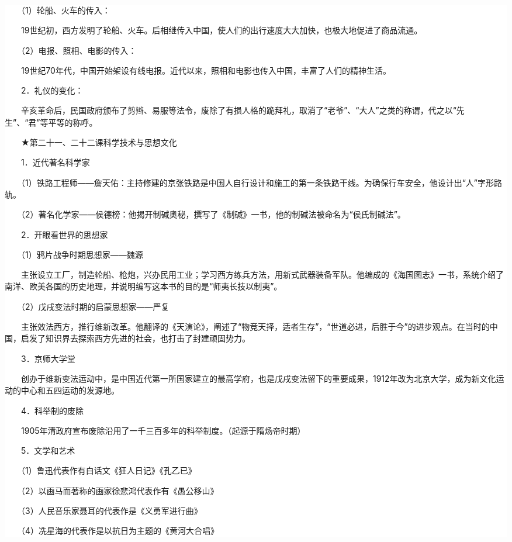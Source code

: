 　　（1）轮船、火车的传入：

　　19世纪初，西方发明了轮船、火车。后相继传入中国，使人们的出行速度大大加快，也极大地促进了商品流通。

　　（2）电报、照相、电影的传入：

　　19世纪70年代，中国开始架设有线电报。近代以来，照相和电影也传入中国，丰富了人们的精神生活。

　　2．礼仪的变化：

　　辛亥革命后，民国政府颁布了剪辫、易服等法令，废除了有损人格的跪拜礼，取消了“老爷”、“大人”之类的称谓，代之以“先生”、“君”等平等的称呼。

　　★第二十一、二十二课科学技术与思想文化

　　1．近代著名科学家

　　（1）铁路工程师——詹天佑：主持修建的京张铁路是中国人自行设计和施工的第一条铁路干线。为确保行车安全，他设计出“人”字形路轨。

　　（2）著名化学家——侯德榜：他揭开制碱奥秘，撰写了《制碱》一书，他的制碱法被命名为“侯氏制碱法”。

　　2．开眼看世界的思想家

　　（1）鸦片战争时期思想家——魏源

　　主张设立工厂，制造轮船、枪炮，兴办民用工业；学习西方练兵方法，用新式武器装备军队。他编成的《海国图志》一书，系统介绍了南洋、欧美各国的历史地理，并说明编写这本书的目的是“师夷长技以制夷”。

　　（2）戊戌变法时期的启蒙思想家——严复

　　主张效法西方，推行维新改革。他翻译的《天演论》，阐述了“物竞天择，适者生存”，“世道必进，后胜于今”的进步观点。在当时的中国，启发了知识界去探索西方先进的社会，也打击了封建顽固势力。

　　3．京师大学堂

　　创办于维新变法运动中，是中国近代第一所国家建立的最高学府，也是戊戌变法留下的重要成果，1912年改为北京大学，成为新文化运动的中心和五四运动的发源地。

　　4．科举制的废除

　　1905年清政府宣布废除沿用了一千三百多年的科举制度。（起源于隋炀帝时期）

　　5．文学和艺术

　　（1）鲁迅代表作有白话文《狂人日记》《孔乙已》

　　（2）以画马而著称的画家徐悲鸿代表作有《愚公移山》

　　（3）人民音乐家聂耳的代表作是《义勇军进行曲》

　　（4）冼星海的代表作是以抗日为主题的《黄河大合唱》